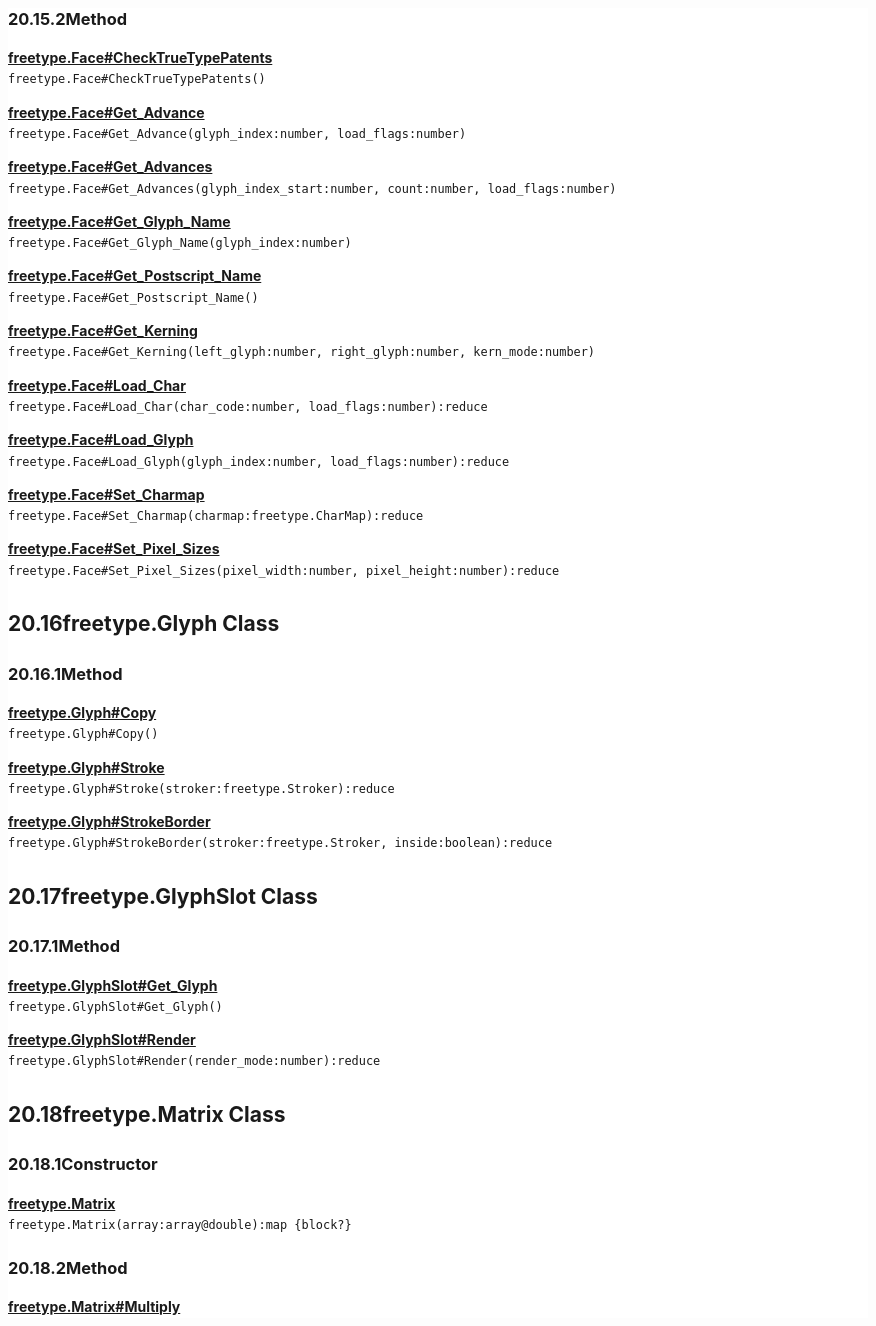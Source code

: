 <h3><span class="caption-index-3">20.15.2</span><a name="anchor-20-15-2"></a>Method</h3>
<p>
<div><strong style="text-decoration:underline">freetype.Face#CheckTrueTypePatents</strong></div>
<div style="margin-bottom:1em"><code>freetype.Face#CheckTrueTypePatents()</code></div>
<div><strong style="text-decoration:underline">freetype.Face#Get_Advance</strong></div>
<div style="margin-bottom:1em"><code>freetype.Face#Get_Advance(glyph_index:number, load_flags:number)</code></div>
<div><strong style="text-decoration:underline">freetype.Face#Get_Advances</strong></div>
<div style="margin-bottom:1em"><code>freetype.Face#Get_Advances(glyph_index_start:number, count:number, load_flags:number)</code></div>
<div><strong style="text-decoration:underline">freetype.Face#Get_Glyph_Name</strong></div>
<div style="margin-bottom:1em"><code>freetype.Face#Get_Glyph_Name(glyph_index:number)</code></div>
<div><strong style="text-decoration:underline">freetype.Face#Get_Postscript_Name</strong></div>
<div style="margin-bottom:1em"><code>freetype.Face#Get_Postscript_Name()</code></div>
<div><strong style="text-decoration:underline">freetype.Face#Get_Kerning</strong></div>
<div style="margin-bottom:1em"><code>freetype.Face#Get_Kerning(left_glyph:number, right_glyph:number, kern_mode:number)</code></div>
<div><strong style="text-decoration:underline">freetype.Face#Load_Char</strong></div>
<div style="margin-bottom:1em"><code>freetype.Face#Load_Char(char_code:number, load_flags:number):reduce</code></div>
<div><strong style="text-decoration:underline">freetype.Face#Load_Glyph</strong></div>
<div style="margin-bottom:1em"><code>freetype.Face#Load_Glyph(glyph_index:number, load_flags:number):reduce</code></div>
<div><strong style="text-decoration:underline">freetype.Face#Set_Charmap</strong></div>
<div style="margin-bottom:1em"><code>freetype.Face#Set_Charmap(charmap:freetype.CharMap):reduce</code></div>
<div><strong style="text-decoration:underline">freetype.Face#Set_Pixel_Sizes</strong></div>
<div style="margin-bottom:1em"><code>freetype.Face#Set_Pixel_Sizes(pixel_width:number, pixel_height:number):reduce</code></div>

</p>
<h2><span class="caption-index-2">20.16</span><a name="anchor-20-16"></a>freetype.Glyph Class</h2>
<h3><span class="caption-index-3">20.16.1</span><a name="anchor-20-16-1"></a>Method</h3>
<p>
<div><strong style="text-decoration:underline">freetype.Glyph#Copy</strong></div>
<div style="margin-bottom:1em"><code>freetype.Glyph#Copy()</code></div>
<div><strong style="text-decoration:underline">freetype.Glyph#Stroke</strong></div>
<div style="margin-bottom:1em"><code>freetype.Glyph#Stroke(stroker:freetype.Stroker):reduce</code></div>
<div><strong style="text-decoration:underline">freetype.Glyph#StrokeBorder</strong></div>
<div style="margin-bottom:1em"><code>freetype.Glyph#StrokeBorder(stroker:freetype.Stroker, inside:boolean):reduce</code></div>

</p>
<h2><span class="caption-index-2">20.17</span><a name="anchor-20-17"></a>freetype.GlyphSlot Class</h2>
<h3><span class="caption-index-3">20.17.1</span><a name="anchor-20-17-1"></a>Method</h3>
<p>
<div><strong style="text-decoration:underline">freetype.GlyphSlot#Get_Glyph</strong></div>
<div style="margin-bottom:1em"><code>freetype.GlyphSlot#Get_Glyph()</code></div>
<div><strong style="text-decoration:underline">freetype.GlyphSlot#Render</strong></div>
<div style="margin-bottom:1em"><code>freetype.GlyphSlot#Render(render_mode:number):reduce</code></div>

</p>
<h2><span class="caption-index-2">20.18</span><a name="anchor-20-18"></a>freetype.Matrix Class</h2>
<h3><span class="caption-index-3">20.18.1</span><a name="anchor-20-18-1"></a>Constructor</h3>
<p>
<div><strong style="text-decoration:underline">freetype.Matrix</strong></div>
<div style="margin-bottom:1em"><code>freetype.Matrix(array:array@double):map {block?}</code></div>

</p>
<h3><span class="caption-index-3">20.18.2</span><a name="anchor-20-18-2"></a>Method</h3>
<p>
<div><strong style="text-decoration:underline">freetype.Matrix#Multiply</strong></div>